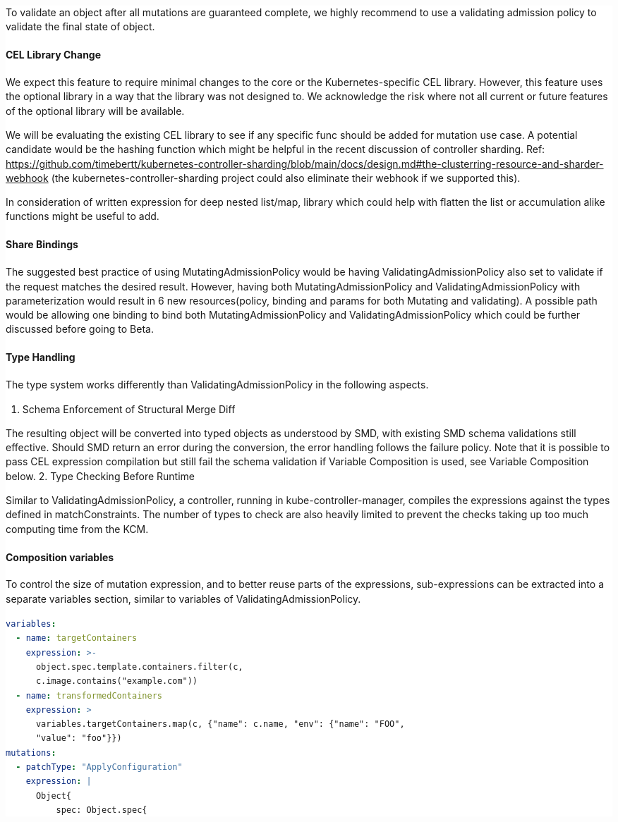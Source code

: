 To validate an object after all mutations are guaranteed complete, we highly recommend to use a validating admission policy to validate the final state of object. 

#### CEL Library Change
We expect this feature to require minimal changes to the core or the Kubernetes-specific CEL library. 
However, this feature uses the optional library in a way that the library was not designed to. We acknowledge the risk where not all current or future features of the optional library will be available.

We will be evaluating the existing CEL library to see if any specific func should be added for mutation use case.
A potential candidate would be the hashing function which might be helpful in the recent discussion of controller sharding.
Ref: https://github.com/timebertt/kubernetes-controller-sharding/blob/main/docs/design.md#the-clusterring-resource-and-sharder-webhook (the kubernetes-controller-sharding project could also eliminate their webhook if we supported this). 

In consideration of written expression for deep nested list/map, library which could help with flatten the list or accumulation alike functions might be useful to add.

#### Share Bindings

The suggested best practice of using MutatingAdmissionPolicy would be having ValidatingAdmissionPolicy also set to validate if the request matches the desired result. 
However, having both MutatingAdmissionPolicy and ValidatingAdmissionPolicy with parameterization would result in 6 new resources(policy, binding and params for both Mutating and validating).
A possible path would be allowing one binding to bind both MutatingAdmissionPolicy and ValidatingAdmissionPolicy which could be further discussed before going to Beta.

#### Type Handling

The type system works differently than ValidatingAdmissionPolicy in the following aspects.

1. Schema Enforcement of Structural Merge Diff

  The resulting object will be converted into typed objects as understood by SMD, with existing SMD schema validations still effective. 
  Should SMD return an error during the conversion, the error handling follows the failure policy. 
  Note that it is possible to pass CEL expression compilation but still fail the schema validation if Variable Composition is used, see Variable Composition below.
2. Type Checking Before Runtime

  Similar to ValidatingAdmissionPolicy, a controller, running in kube-controller-manager, compiles the expressions against the types defined in matchConstraints. 
  The number of types to check are also heavily limited to prevent the checks taking up too much computing time from the KCM.

#### Composition variables
To control the size of mutation expression, and to better reuse parts of the expressions, sub-expressions can be extracted into a separate variables section, similar to variables of ValidatingAdmissionPolicy.
```yaml
variables:
  - name: targetContainers
    expression: >-
      object.spec.template.containers.filter(c,
      c.image.contains("example.com"))
  - name: transformedContainers
    expression: >
      variables.targetContainers.map(c, {"name": c.name, "env": {"name": "FOO",
      "value": "foo"}})
mutations:
  - patchType: "ApplyConfiguration"
    expression: |
      Object{
          spec: Object.spec{
```